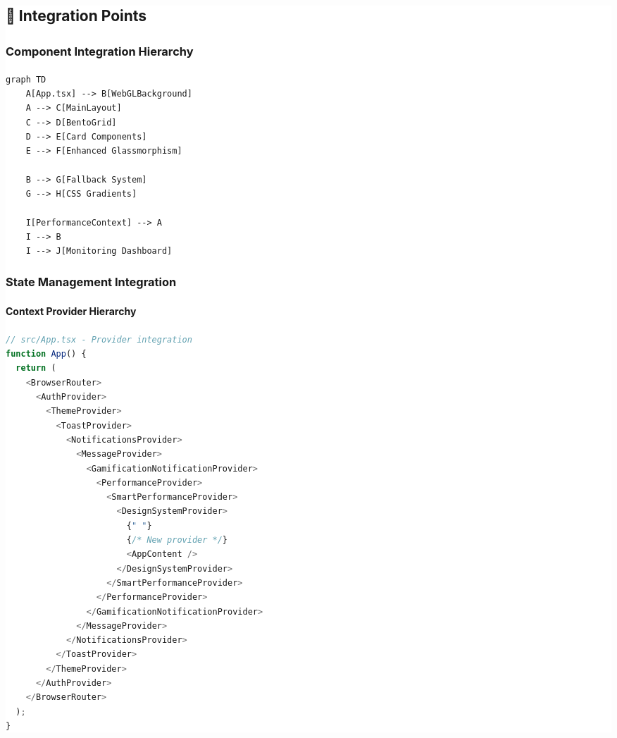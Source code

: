 
## 🔗 Integration Points

### Component Integration Hierarchy

```mermaid
graph TD
    A[App.tsx] --> B[WebGLBackground]
    A --> C[MainLayout]
    C --> D[BentoGrid]
    D --> E[Card Components]
    E --> F[Enhanced Glassmorphism]

    B --> G[Fallback System]
    G --> H[CSS Gradients]

    I[PerformanceContext] --> A
    I --> B
    I --> J[Monitoring Dashboard]
```

### State Management Integration

#### Context Provider Hierarchy

```typescript
// src/App.tsx - Provider integration
function App() {
  return (
    <BrowserRouter>
      <AuthProvider>
        <ThemeProvider>
          <ToastProvider>
            <NotificationsProvider>
              <MessageProvider>
                <GamificationNotificationProvider>
                  <PerformanceProvider>
                    <SmartPerformanceProvider>
                      <DesignSystemProvider>
                        {" "}
                        {/* New provider */}
                        <AppContent />
                      </DesignSystemProvider>
                    </SmartPerformanceProvider>
                  </PerformanceProvider>
                </GamificationNotificationProvider>
              </MessageProvider>
            </NotificationsProvider>
          </ToastProvider>
        </ThemeProvider>
      </AuthProvider>
    </BrowserRouter>
  );
}
```
